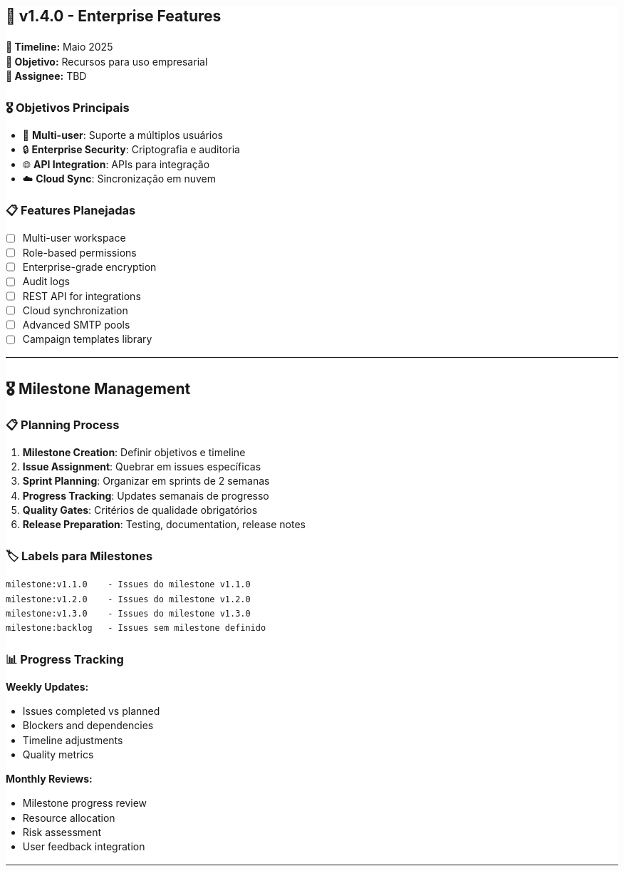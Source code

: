
## 🔮 v1.4.0 - Enterprise Features
**📅 Timeline:** Maio 2025  
**🎯 Objetivo:** Recursos para uso empresarial  
**👥 Assignee:** TBD  

### 🎖️ Objetivos Principais
- 👥 **Multi-user**: Suporte a múltiplos usuários
- 🔒 **Enterprise Security**: Criptografia e auditoria
- 🌐 **API Integration**: APIs para integração
- ☁️ **Cloud Sync**: Sincronização em nuvem

### 📋 Features Planejadas
- [ ] Multi-user workspace
- [ ] Role-based permissions
- [ ] Enterprise-grade encryption
- [ ] Audit logs
- [ ] REST API for integrations
- [ ] Cloud synchronization
- [ ] Advanced SMTP pools
- [ ] Campaign templates library

---

## 🎖️ Milestone Management

### 📋 Planning Process
1. **Milestone Creation**: Definir objetivos e timeline
2. **Issue Assignment**: Quebrar em issues específicas
3. **Sprint Planning**: Organizar em sprints de 2 semanas
4. **Progress Tracking**: Updates semanais de progresso
5. **Quality Gates**: Critérios de qualidade obrigatórios
6. **Release Preparation**: Testing, documentation, release notes

### 🏷️ Labels para Milestones
```
milestone:v1.1.0    - Issues do milestone v1.1.0
milestone:v1.2.0    - Issues do milestone v1.2.0
milestone:v1.3.0    - Issues do milestone v1.3.0
milestone:backlog   - Issues sem milestone definido
```

### 📊 Progress Tracking
**Weekly Updates:**
- Issues completed vs planned
- Blockers and dependencies
- Timeline adjustments
- Quality metrics

**Monthly Reviews:**
- Milestone progress review
- Resource allocation
- Risk assessment
- User feedback integration

---
